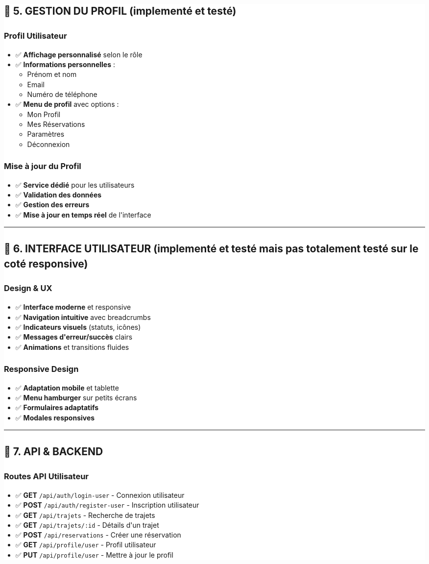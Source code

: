
## 👤 **5. GESTION DU PROFIL** (implementé et testé)

### **Profil Utilisateur**
- ✅ **Affichage personnalisé** selon le rôle
- ✅ **Informations personnelles** :
  - Prénom et nom
  - Email
  - Numéro de téléphone
- ✅ **Menu de profil** avec options :
  - Mon Profil
  - Mes Réservations
  - Paramètres
  - Déconnexion

### **Mise à jour du Profil**
- ✅ **Service dédié** pour les utilisateurs
- ✅ **Validation des données**
- ✅ **Gestion des erreurs**
- ✅ **Mise à jour en temps réel** de l'interface

---

## 📱 **6. INTERFACE UTILISATEUR** (implementé et testé mais pas totalement testé sur le coté responsive)

### **Design & UX**
- ✅ **Interface moderne** et responsive
- ✅ **Navigation intuitive** avec breadcrumbs
- ✅ **Indicateurs visuels** (statuts, icônes)
- ✅ **Messages d'erreur/succès** clairs
- ✅ **Animations** et transitions fluides

### **Responsive Design**
- ✅ **Adaptation mobile** et tablette
- ✅ **Menu hamburger** sur petits écrans
- ✅ **Formulaires adaptatifs**
- ✅ **Modales responsives**

---

## 🔧 **7. API & BACKEND**

### **Routes API Utilisateur**
- ✅ **GET** `/api/auth/login-user` - Connexion utilisateur
- ✅ **POST** `/api/auth/register-user` - Inscription utilisateur
- ✅ **GET** `/api/trajets` - Recherche de trajets
- ✅ **GET** `/api/trajets/:id` - Détails d'un trajet
- ✅ **POST** `/api/reservations` - Créer une réservation
- ✅ **GET** `/api/profile/user` - Profil utilisateur
- ✅ **PUT** `/api/profile/user` - Mettre à jour le profil
